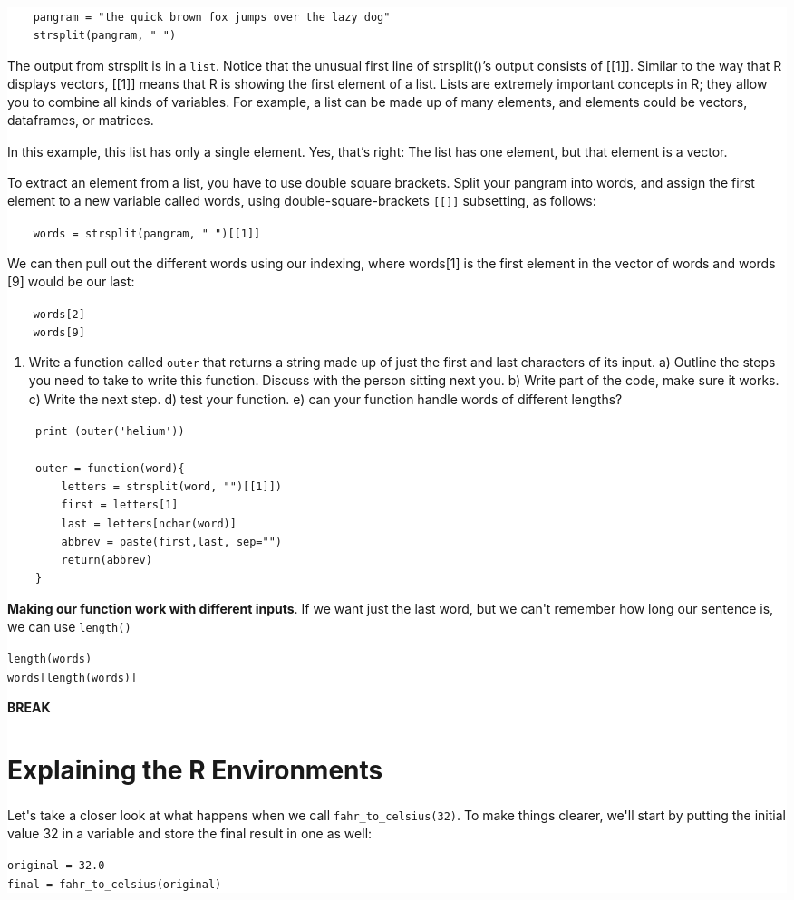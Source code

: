 		pangram = "the quick brown fox jumps over the lazy dog"
		strsplit(pangram, " ")
		
The output from strsplit is in a `list`. 
Notice that the unusual first line of strsplit()’s output consists of [[1]]. 
Similar to the way that R displays vectors, [[1]] means that R is showing the first element of a list. 
Lists are extremely important concepts in R; they allow you to combine all kinds of variables.
For example, a list can be made up of many elements, and elements could be vectors, dataframes, or matrices. 

In this example, this list has only a single element. Yes, that’s right: The list has one element, but that element is a vector.

To extract an element from a list, you have to use double square brackets. 
Split your pangram into words, and assign the first element to a new variable called words, using double-square-brackets `[[]]` subsetting, as follows:

		words = strsplit(pangram, " ")[[1]]
		
We can then pull out the different words using our indexing, where words[1] is the first element in the vector of words and words [9] would be our last:

		words[2]
		words[9]

1. Write a function called `outer` that returns a string made up of just the first and last characters of its input. a) Outline the steps you need to take to write this function. Discuss with the person sitting next you. b) Write part of the code, make sure it works. c) Write the next step. d) test your function. e) can your function handle words of different lengths?

		print (outer('helium'))
		
		outer = function(word){
			letters = strsplit(word, "")[[1]])
			first = letters[1]
			last = letters[nchar(word)]
			abbrev = paste(first,last, sep="")
			return(abbrev)
		}
		
__Making our function work with different inputs__. If we want just the last word, but we can't remember how long our sentence is, we can use `length()`

	length(words)
	words[length(words)]
	
__BREAK__

Explaining the R Environments
============================

Let's take a closer look at what happens when we call `fahr_to_celsius(32)`. To make things clearer, we'll start by putting the initial value 32 in a variable and store the final result in one as well:

	original = 32.0
	final = fahr_to_celsius(original)
